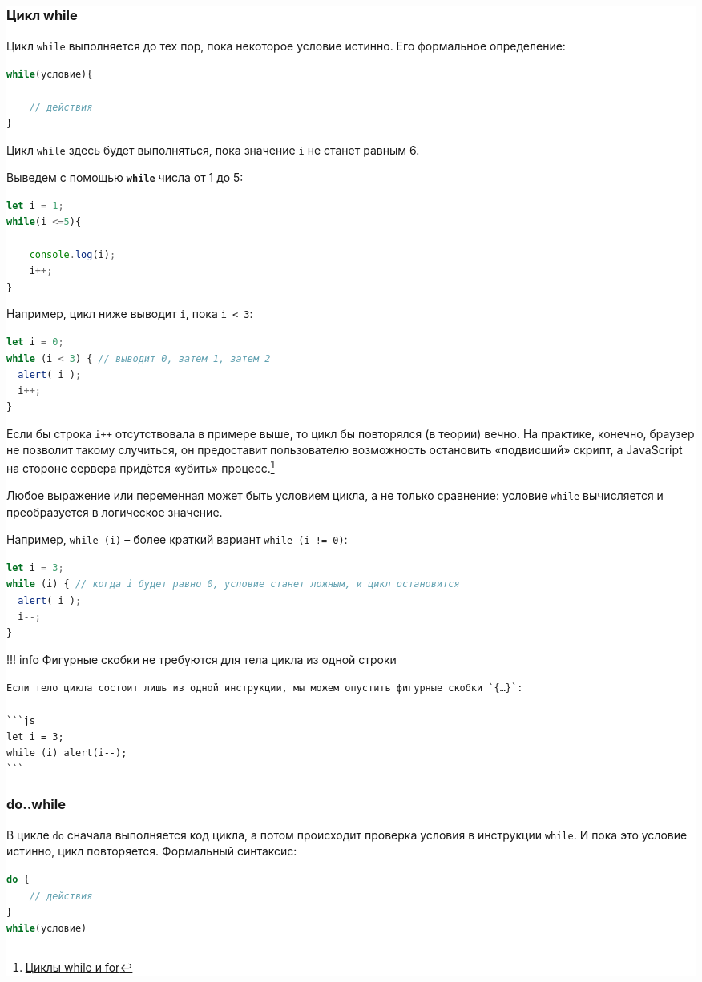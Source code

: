### Цикл while
Цикл `while` выполняется до тех пор, пока некоторое условие истинно. Его формальное определение:
```js
while(условие){

    // действия
}
```

Цикл `while` здесь будет выполняться, пока значение `i` не станет равным 6.

Выведем с помощью **`while`** числа от 1 до 5:
```js
let i = 1;
while(i <=5){

    console.log(i);
    i++;
}
```

Например, цикл ниже выводит `i`, пока `i < 3`:
```js
let i = 0;
while (i < 3) { // выводит 0, затем 1, затем 2
  alert( i );
  i++;
}
```

Если бы строка `i++` отсутствовала в примере выше, то цикл бы повторялся (в теории) вечно. На практике, конечно, браузер не позволит такому случиться, он предоставит пользователю возможность остановить «подвисший» скрипт, а JavaScript на стороне сервера придётся «убить» процесс.[^while-for]

Любое выражение или переменная может быть условием цикла, а не только сравнение: условие `while` вычисляется и преобразуется в логическое значение.

Например, `while (i)` – более краткий вариант `while (i != 0)`:
```js
let i = 3;
while (i) { // когда i будет равно 0, условие станет ложным, и цикл остановится
  alert( i );
  i--;
}
```

!!! info Фигурные скобки не требуются для тела цикла из одной строки

    Если тело цикла состоит лишь из одной инструкции, мы можем опустить фигурные скобки `{…}`:

    ```js
    let i = 3;
    while (i) alert(i--);
    ```

### do..while
В цикле `do` сначала выполняется код цикла, а потом происходит проверка условия в инструкции `while`. И пока это условие истинно, цикл повторяется. Формальный синтаксис:
```js
do {
    // действия
}
while(условие)
```


[^базовые-алгоритмические-структуры]: [Урок 2: Базовые алгоримтические структуры](https://resh.edu.ru/subject/lesson/5457/conspect/166580/)
[^2.7]: [Циклы](https://metanit.com/web/javascript/2.7.php)
[^while-for]: [Циклы while и for](https://learn.javascript.ru/while-for)